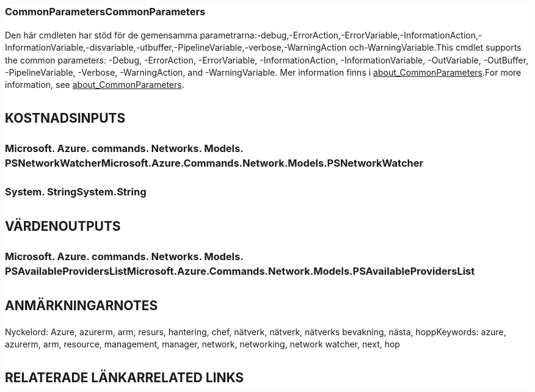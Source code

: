 ### <span data-ttu-id="04bbc-140">CommonParameters</span><span class="sxs-lookup"><span data-stu-id="04bbc-140">CommonParameters</span></span>
<span data-ttu-id="04bbc-141">Den här cmdleten har stöd för de gemensamma parametrarna:-debug,-ErrorAction,-ErrorVariable,-InformationAction,-InformationVariable,-disvariable,-utbuffer,-PipelineVariable,-verbose,-WarningAction och-WarningVariable.</span><span class="sxs-lookup"><span data-stu-id="04bbc-141">This cmdlet supports the common parameters: -Debug, -ErrorAction, -ErrorVariable, -InformationAction, -InformationVariable, -OutVariable, -OutBuffer, -PipelineVariable, -Verbose, -WarningAction, and -WarningVariable.</span></span> <span data-ttu-id="04bbc-142">Mer information finns i [about_CommonParameters](http://go.microsoft.com/fwlink/?LinkID=113216).</span><span class="sxs-lookup"><span data-stu-id="04bbc-142">For more information, see [about_CommonParameters](http://go.microsoft.com/fwlink/?LinkID=113216).</span></span>

## <span data-ttu-id="04bbc-143">KOSTNADS</span><span class="sxs-lookup"><span data-stu-id="04bbc-143">INPUTS</span></span>

### <span data-ttu-id="04bbc-144">Microsoft. Azure. commands. Networks. Models. PSNetworkWatcher</span><span class="sxs-lookup"><span data-stu-id="04bbc-144">Microsoft.Azure.Commands.Network.Models.PSNetworkWatcher</span></span>

### <span data-ttu-id="04bbc-145">System. String</span><span class="sxs-lookup"><span data-stu-id="04bbc-145">System.String</span></span>

## <span data-ttu-id="04bbc-146">VÄRDEN</span><span class="sxs-lookup"><span data-stu-id="04bbc-146">OUTPUTS</span></span>

### <span data-ttu-id="04bbc-147">Microsoft. Azure. commands. Networks. Models. PSAvailableProvidersList</span><span class="sxs-lookup"><span data-stu-id="04bbc-147">Microsoft.Azure.Commands.Network.Models.PSAvailableProvidersList</span></span>

## <span data-ttu-id="04bbc-148">ANMÄRKNINGAR</span><span class="sxs-lookup"><span data-stu-id="04bbc-148">NOTES</span></span>
<span data-ttu-id="04bbc-149">Nyckelord: Azure, azurerm, arm, resurs, hantering, chef, nätverk, nätverk, nätverks bevakning, nästa, hopp</span><span class="sxs-lookup"><span data-stu-id="04bbc-149">Keywords: azure, azurerm, arm, resource, management, manager, network, networking, network watcher, next, hop</span></span> 

## <span data-ttu-id="04bbc-150">RELATERADE LÄNKAR</span><span class="sxs-lookup"><span data-stu-id="04bbc-150">RELATED LINKS</span></span>
